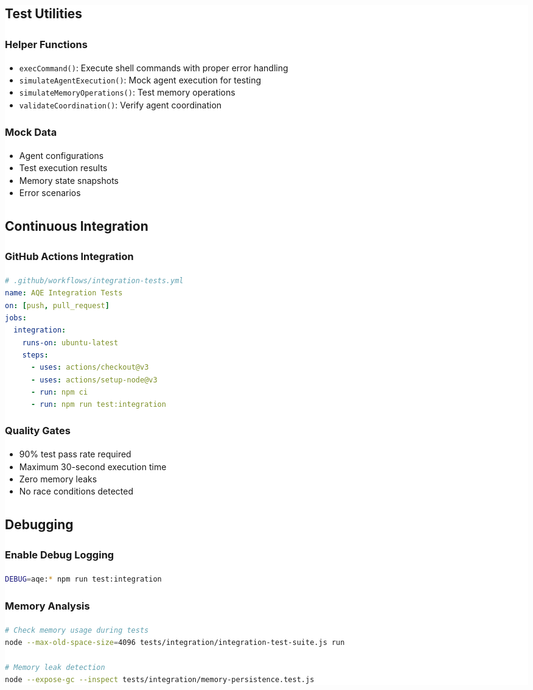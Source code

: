 ## Test Utilities

### Helper Functions
- `execCommand()`: Execute shell commands with proper error handling
- `simulateAgentExecution()`: Mock agent execution for testing
- `simulateMemoryOperations()`: Test memory operations
- `validateCoordination()`: Verify agent coordination

### Mock Data
- Agent configurations
- Test execution results
- Memory state snapshots
- Error scenarios

## Continuous Integration

### GitHub Actions Integration
```yaml
# .github/workflows/integration-tests.yml
name: AQE Integration Tests
on: [push, pull_request]
jobs:
  integration:
    runs-on: ubuntu-latest
    steps:
      - uses: actions/checkout@v3
      - uses: actions/setup-node@v3
      - run: npm ci
      - run: npm run test:integration
```

### Quality Gates
- 90% test pass rate required
- Maximum 30-second execution time
- Zero memory leaks
- No race conditions detected

## Debugging

### Enable Debug Logging
```bash
DEBUG=aqe:* npm run test:integration
```

### Memory Analysis
```bash
# Check memory usage during tests
node --max-old-space-size=4096 tests/integration/integration-test-suite.js run

# Memory leak detection
node --expose-gc --inspect tests/integration/memory-persistence.test.js
```
